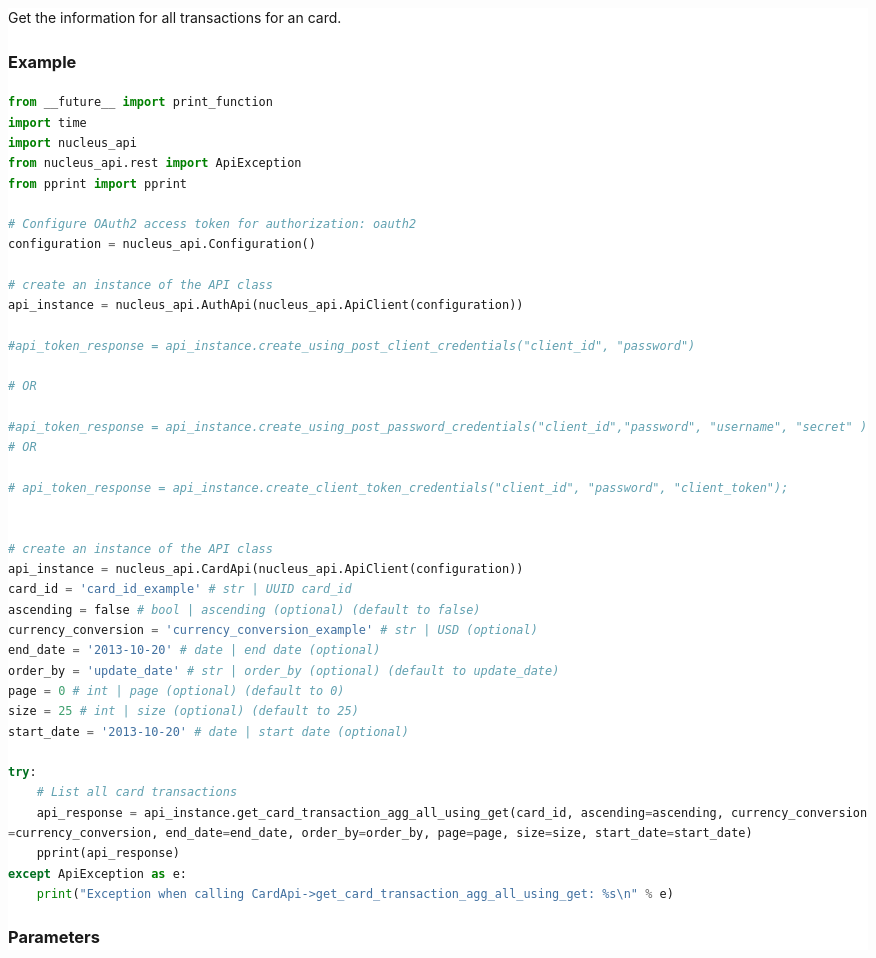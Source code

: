 Get the information for all transactions for an card.

### Example
```python
from __future__ import print_function
import time
import nucleus_api
from nucleus_api.rest import ApiException
from pprint import pprint

# Configure OAuth2 access token for authorization: oauth2
configuration = nucleus_api.Configuration()

# create an instance of the API class
api_instance = nucleus_api.AuthApi(nucleus_api.ApiClient(configuration))

#api_token_response = api_instance.create_using_post_client_credentials("client_id", "password")

# OR

#api_token_response = api_instance.create_using_post_password_credentials("client_id","password", "username", "secret" )
# OR

# api_token_response = api_instance.create_client_token_credentials("client_id", "password", "client_token");


# create an instance of the API class
api_instance = nucleus_api.CardApi(nucleus_api.ApiClient(configuration))
card_id = 'card_id_example' # str | UUID card_id
ascending = false # bool | ascending (optional) (default to false)
currency_conversion = 'currency_conversion_example' # str | USD (optional)
end_date = '2013-10-20' # date | end date (optional)
order_by = 'update_date' # str | order_by (optional) (default to update_date)
page = 0 # int | page (optional) (default to 0)
size = 25 # int | size (optional) (default to 25)
start_date = '2013-10-20' # date | start date (optional)

try:
    # List all card transactions
    api_response = api_instance.get_card_transaction_agg_all_using_get(card_id, ascending=ascending, currency_conversion=currency_conversion, end_date=end_date, order_by=order_by, page=page, size=size, start_date=start_date)
    pprint(api_response)
except ApiException as e:
    print("Exception when calling CardApi->get_card_transaction_agg_all_using_get: %s\n" % e)
```

### Parameters
